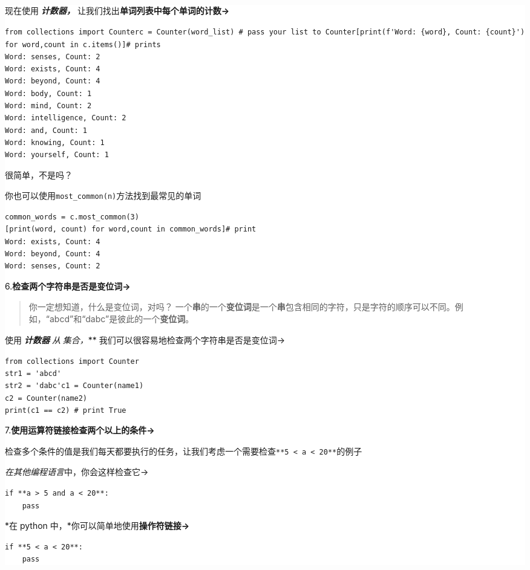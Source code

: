 现在使用 ***计数器，*** 让我们找出**单词列表中每个单词的计数→**

```
from collections import Counterc = Counter(word_list) # pass your list to Counter[print(f'Word: {word}, Count: {count}') for word,count in c.items()]# prints
Word: senses, Count: 2
Word: exists, Count: 4
Word: beyond, Count: 4
Word: body, Count: 1
Word: mind, Count: 2
Word: intelligence, Count: 2
Word: and, Count: 1
Word: knowing, Count: 1
Word: yourself, Count: 1
```

很简单，不是吗？

你也可以使用`most_common(n)`方法找到最常见的单词

```
common_words = c.most_common(3)
[print(word, count) for word,count in common_words]# print
Word: exists, Count: 4
Word: beyond, Count: 4
Word: senses, Count: 2
```

6.**检查两个字符串是否是变位词→**

> 你一定想知道，什么是变位词，对吗？
> 一个**串**的一个**变位词**是一个**串**包含相同的字符，只是字符的顺序可以不同。例如，“abcd”和“dabc”是彼此的一个**变位词**。

使用 ***计数器*** *从* **集合*，*** 我们可以很容易地检查两个字符串是否是变位词→

```
from collections import Counter
str1 = 'abcd'
str2 = 'dabc'c1 = Counter(name1)
c2 = Counter(name2)
print(c1 == c2) # print True
```

7.**使用运算符链接检查两个以上的条件→**

检查多个条件的值是我们每天都要执行的任务，让我们考虑一个需要检查`**5 < a < 20**`的例子

*在其他编程语言*中，你会这样检查它→

```
if **a > 5 and a < 20**:
    pass
```

*在 python 中，*你可以简单地使用**操作符链接→**

```
if **5 < a < 20**:
    pass
```
